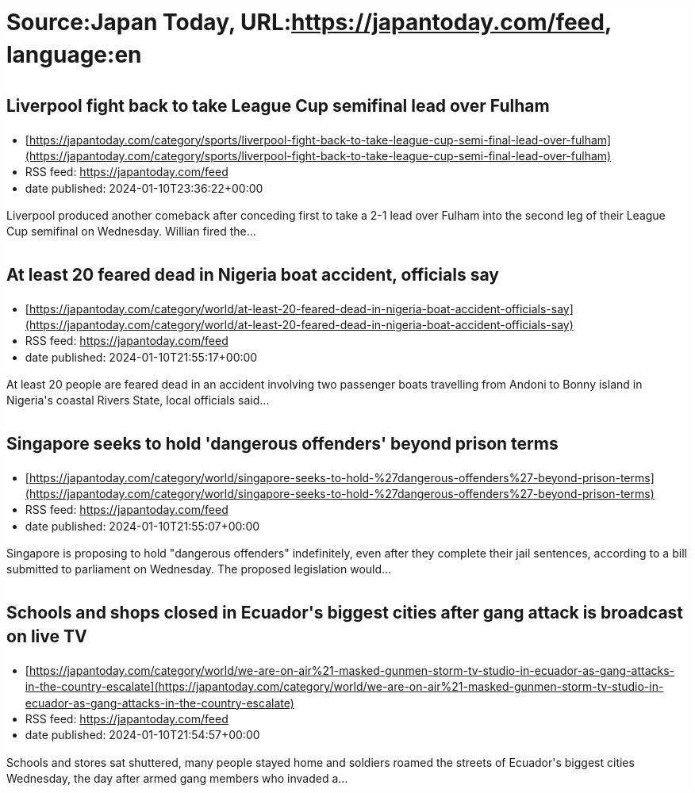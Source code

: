 # Source:Japan Today, URL:https://japantoday.com/feed, language:en

## Liverpool fight back to take League Cup semifinal lead over Fulham
 - [https://japantoday.com/category/sports/liverpool-fight-back-to-take-league-cup-semi-final-lead-over-fulham](https://japantoday.com/category/sports/liverpool-fight-back-to-take-league-cup-semi-final-lead-over-fulham)
 - RSS feed: https://japantoday.com/feed
 - date published: 2024-01-10T23:36:22+00:00

Liverpool produced another comeback after conceding first to take a 2-1 lead over Fulham into the second leg of their League Cup semifinal on Wednesday.
Willian fired the…

## At least 20 feared dead in Nigeria boat accident, officials say
 - [https://japantoday.com/category/world/at-least-20-feared-dead-in-nigeria-boat-accident-officials-say](https://japantoday.com/category/world/at-least-20-feared-dead-in-nigeria-boat-accident-officials-say)
 - RSS feed: https://japantoday.com/feed
 - date published: 2024-01-10T21:55:17+00:00

At least 20 people are feared dead in an accident involving two passenger boats travelling from Andoni to Bonny island in Nigeria's coastal Rivers State, local officials said…

## Singapore seeks to hold 'dangerous offenders' beyond prison terms
 - [https://japantoday.com/category/world/singapore-seeks-to-hold-%27dangerous-offenders%27-beyond-prison-terms](https://japantoday.com/category/world/singapore-seeks-to-hold-%27dangerous-offenders%27-beyond-prison-terms)
 - RSS feed: https://japantoday.com/feed
 - date published: 2024-01-10T21:55:07+00:00

Singapore is proposing to hold &quot;dangerous offenders&quot; indefinitely, even after they complete their jail sentences, according to a bill submitted to parliament on Wednesday.
The proposed legislation would…

## Schools and shops closed in Ecuador's biggest cities after gang attack is broadcast on live TV
 - [https://japantoday.com/category/world/we-are-on-air%21-masked-gunmen-storm-tv-studio-in-ecuador-as-gang-attacks-in-the-country-escalate](https://japantoday.com/category/world/we-are-on-air%21-masked-gunmen-storm-tv-studio-in-ecuador-as-gang-attacks-in-the-country-escalate)
 - RSS feed: https://japantoday.com/feed
 - date published: 2024-01-10T21:54:57+00:00

Schools and stores sat shuttered, many people stayed home and soldiers roamed the streets of Ecuador's biggest cities Wednesday, the day after armed gang members who invaded a…
